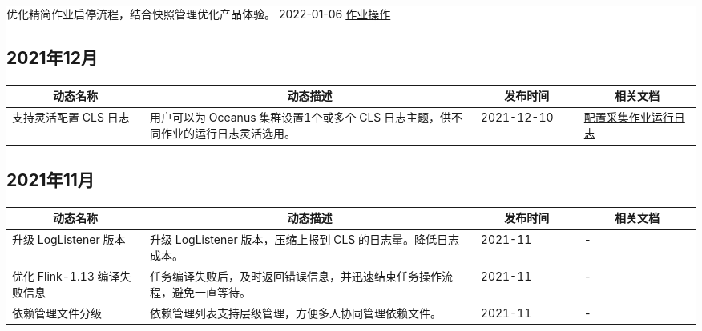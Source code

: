 <td>优化精简作业启停流程，结合快照管理优化产品体验。</td>
<td>2022-01-06</td>
<td><a href="https://cloud.tencent.com/document/product/849/48289">作业操作</a></td>
</tr>
</tbody></table>

## 2021年12月
<table>
<thead>
<tr>
<th width=20%>动态名称</th>
<th width=48%>动态描述</th>
<th width=15%>发布时间</th>
<th width=17%>相关文档</th>
</tr>
</thead>
<tbody>
<tr>
<td>支持灵活配置 CLS 日志</td>
<td>用户可以为 Oceanus 集群设置1个或多个 CLS 日志主题，供不同作业的运行日志灵活选用。</td>
<td>2021-12-10</td>
<td><a href="https://cloud.tencent.com/document/product/849/67031">配置采集作业运行日志</a></td>
</tr>
</tbody></table>

## 2021年11月
<table>
<thead>
<tr>
<th width=20%>动态名称</th>
<th width=48%>动态描述</th>
<th width=15%>发布时间</th>
<th width=17%>相关文档</th>
</tr>
</thead>
<tbody>
<tr>
<td>升级 LogListener 版本</td>
<td>升级 LogListener 版本，压缩上报到 CLS 的日志量。降低日志成本。</td>
<td>2021-11</td>
<td>-</td>
</tr>
<tr>
<td>优化 Flink-1.13 编译失败信息</td>
<td>任务编译失败后，及时返回错误信息，并迅速结束任务操作流程，避免一直等待。</td>
<td>2021-11</td>
<td>-</td>
</tr>
<tr>
<td>依赖管理文件分级</td>
<td>依赖管理列表支持层级管理，方便多人协同管理依赖文件。</td>
<td>2021-11</td>
<td>-</td>
</tr>
</tbody></table>
